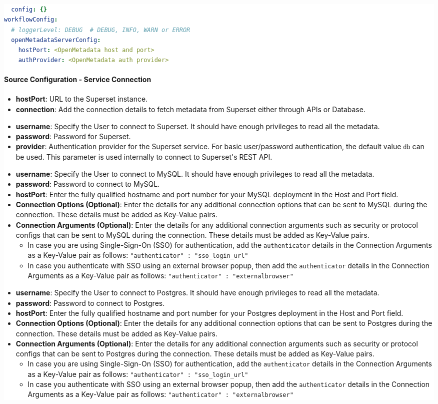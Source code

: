 ```yaml
  config: {}
workflowConfig:
  # loggerLevel: DEBUG  # DEBUG, INFO, WARN or ERROR
  openMetadataServerConfig:
    hostPort: <OpenMetadata host and port>
    authProvider: <OpenMetadata auth provider>
```

#### Source Configuration - Service Connection


- **hostPort**: URL to the Superset instance.
- **connection**: Add the connection details to fetch metadata from Superset either through APIs or Database.

<Collapse title="Superset API Connection">

- **username**: Specify the User to connect to Superset. It should have enough privileges to read all the metadata.
- **password**: Password for Superset.
- **provider**: Authentication provider for the Superset service. For basic user/password authentication, the default value `db` can be used. This parameter is used internally to connect to Superset's REST API.

</Collapse>

<Collapse title="MySQL Connection">

- **username**: Specify the User to connect to MySQL. It should have enough privileges to read all the metadata.
- **password**: Password to connect to MySQL.
- **hostPort**: Enter the fully qualified hostname and port number for your MySQL deployment in the Host and Port field.
- **Connection Options (Optional)**: Enter the details for any additional connection options that can be sent to MySQL during the connection. These details must be added as Key-Value pairs.
- **Connection Arguments (Optional)**: Enter the details for any additional connection arguments such as security or protocol configs that can be sent to MySQL during the connection. These details must be added as Key-Value pairs. 
  - In case you are using Single-Sign-On (SSO) for authentication, add the `authenticator` details in the Connection Arguments as a Key-Value pair as follows: `"authenticator" : "sso_login_url"`
  - In case you authenticate with SSO using an external browser popup, then add the `authenticator` details in the Connection Arguments as a Key-Value pair as follows: `"authenticator" : "externalbrowser"`

</Collapse>

<Collapse title="Postgres Connection">

- **username**: Specify the User to connect to Postgres. It should have enough privileges to read all the metadata.
- **password**: Password to connect to Postgres.
- **hostPort**: Enter the fully qualified hostname and port number for your Postgres deployment in the Host and Port field.
- **Connection Options (Optional)**: Enter the details for any additional connection options that can be sent to Postgres during the connection. These details must be added as Key-Value pairs.
- **Connection Arguments (Optional)**: Enter the details for any additional connection arguments such as security or protocol configs that can be sent to Postgres during the connection. These details must be added as Key-Value pairs. 
  - In case you are using Single-Sign-On (SSO) for authentication, add the `authenticator` details in the Connection Arguments as a Key-Value pair as follows: `"authenticator" : "sso_login_url"`
  - In case you authenticate with SSO using an external browser popup, then add the `authenticator` details in the Connection Arguments as a Key-Value pair as follows: `"authenticator" : "externalbrowser"`
